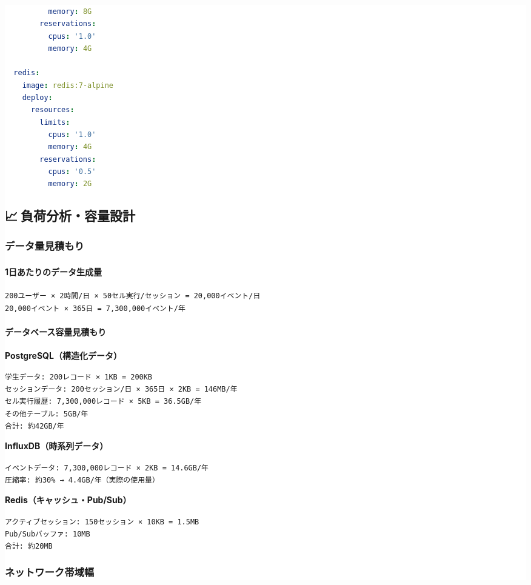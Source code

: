 ```yaml
          memory: 8G
        reservations:
          cpus: '1.0'
          memory: 4G

  redis:
    image: redis:7-alpine
    deploy:
      resources:
        limits:
          cpus: '1.0'
          memory: 4G
        reservations:
          cpus: '0.5'
          memory: 2G
```

## 📈 負荷分析・容量設計

### データ量見積もり

#### 1日あたりのデータ生成量
```
200ユーザー × 2時間/日 × 50セル実行/セッション = 20,000イベント/日
20,000イベント × 365日 = 7,300,000イベント/年
```

#### データベース容量見積もり

**PostgreSQL（構造化データ）**
```
学生データ: 200レコード × 1KB = 200KB
セッションデータ: 200セッション/日 × 365日 × 2KB = 146MB/年
セル実行履歴: 7,300,000レコード × 5KB = 36.5GB/年
その他テーブル: 5GB/年
合計: 約42GB/年
```

**InfluxDB（時系列データ）**
```
イベントデータ: 7,300,000レコード × 2KB = 14.6GB/年
圧縮率: 約30% → 4.4GB/年（実際の使用量）
```

**Redis（キャッシュ・Pub/Sub）**
```
アクティブセッション: 150セッション × 10KB = 1.5MB
Pub/Subバッファ: 10MB
合計: 約20MB
```

### ネットワーク帯域幅
